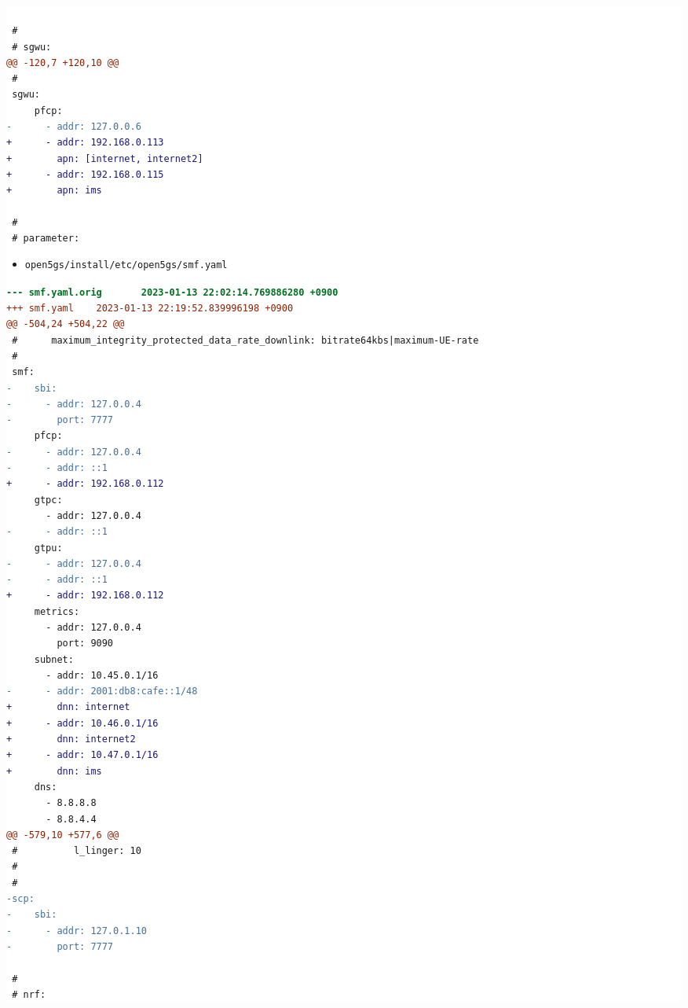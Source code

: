 ```diff
 
 #
 # sgwu:
@@ -120,7 +120,10 @@
 #
 sgwu:
     pfcp:
-      - addr: 127.0.0.6
+      - addr: 192.168.0.113
+        apn: [internet, internet2]
+      - addr: 192.168.0.115
+        apn: ims
 
 #
 # parameter:
```
- `open5gs/install/etc/open5gs/smf.yaml`
```diff
--- smf.yaml.orig       2023-01-13 22:02:14.769886280 +0900
+++ smf.yaml    2023-01-13 22:19:52.839996198 +0900
@@ -504,24 +504,22 @@
 #      maximum_integrity_protected_data_rate_downlink: bitrate64kbs|maximum-UE-rate
 #
 smf:
-    sbi:
-      - addr: 127.0.0.4
-        port: 7777
     pfcp:
-      - addr: 127.0.0.4
-      - addr: ::1
+      - addr: 192.168.0.112
     gtpc:
       - addr: 127.0.0.4
-      - addr: ::1
     gtpu:
-      - addr: 127.0.0.4
-      - addr: ::1
+      - addr: 192.168.0.112
     metrics:
       - addr: 127.0.0.4
         port: 9090
     subnet:
       - addr: 10.45.0.1/16
-      - addr: 2001:db8:cafe::1/48
+        dnn: internet
+      - addr: 10.46.0.1/16
+        dnn: internet2
+      - addr: 10.47.0.1/16
+        dnn: ims
     dns:
       - 8.8.8.8
       - 8.8.4.4
@@ -579,10 +577,6 @@
 #          l_linger: 10
 #
 #
-scp:
-    sbi:
-      - addr: 127.0.1.10
-        port: 7777
 
 #
 # nrf:
```